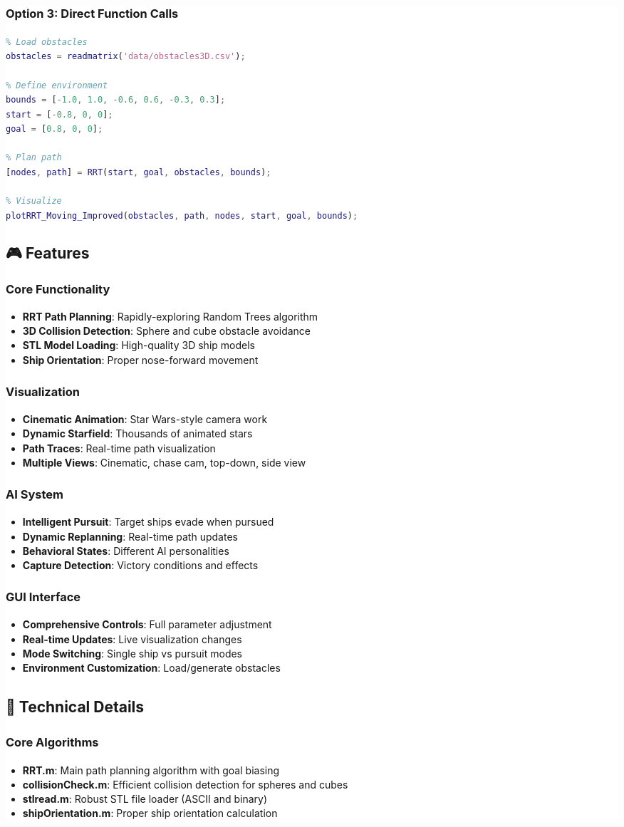 ### **Option 3: Direct Function Calls**
```matlab
% Load obstacles
obstacles = readmatrix('data/obstacles3D.csv');

% Define environment
bounds = [-1.0, 1.0, -0.6, 0.6, -0.3, 0.3];
start = [-0.8, 0, 0];
goal = [0.8, 0, 0];

% Plan path
[nodes, path] = RRT(start, goal, obstacles, bounds);

% Visualize
plotRRT_Moving_Improved(obstacles, path, nodes, start, goal, bounds);
```

## 🎮 Features

### **Core Functionality**
- **RRT Path Planning**: Rapidly-exploring Random Trees algorithm
- **3D Collision Detection**: Sphere and cube obstacle avoidance
- **STL Model Loading**: High-quality 3D ship models
- **Ship Orientation**: Proper nose-forward movement

### **Visualization**
- **Cinematic Animation**: Star Wars-style camera work
- **Dynamic Starfield**: Thousands of animated stars
- **Path Traces**: Real-time path visualization
- **Multiple Views**: Cinematic, chase cam, top-down, side view

### **AI System**
- **Intelligent Pursuit**: Target ships evade when pursued
- **Dynamic Replanning**: Real-time path updates
- **Behavioral States**: Different AI personalities
- **Capture Detection**: Victory conditions and effects

### **GUI Interface**
- **Comprehensive Controls**: Full parameter adjustment
- **Real-time Updates**: Live visualization changes
- **Mode Switching**: Single ship vs pursuit modes
- **Environment Customization**: Load/generate obstacles

## 🔧 Technical Details

### **Core Algorithms**
- **RRT.m**: Main path planning algorithm with goal biasing
- **collisionCheck.m**: Efficient collision detection for spheres and cubes
- **stlread.m**: Robust STL file loader (ASCII and binary)
- **shipOrientation.m**: Proper ship orientation calculation
